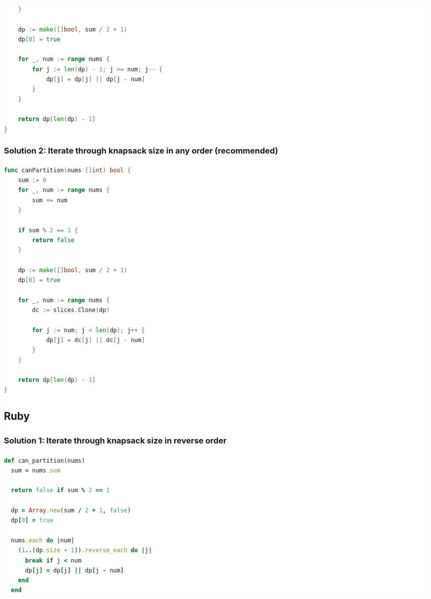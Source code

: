 ```go
    }

    dp := make([]bool, sum / 2 + 1)
    dp[0] = true

    for _, num := range nums {
        for j := len(dp) - 1; j >= num; j-- {
            dp[j] = dp[j] || dp[j - num]
        }
    }

    return dp[len(dp) - 1]
}
```

### Solution 2: Iterate through knapsack size in any order (recommended)
```go
func canPartition(nums []int) bool {
    sum := 0
    for _, num := range nums {
        sum += num
    }

    if sum % 2 == 1 {
        return false
    }

    dp := make([]bool, sum / 2 + 1)
    dp[0] = true

    for _, num := range nums {
        dc := slices.Clone(dp)

        for j := num; j < len(dp); j++ {
            dp[j] = dc[j] || dc[j - num]
        }
    }

    return dp[len(dp) - 1]
}
```

## Ruby
### Solution 1: Iterate through knapsack size in reverse order
```ruby
def can_partition(nums)
  sum = nums.sum

  return false if sum % 2 == 1

  dp = Array.new(sum / 2 + 1, false)
  dp[0] = true

  nums.each do |num|
    (1..(dp.size - 1)).reverse_each do |j|
      break if j < num
      dp[j] = dp[j] || dp[j - num]
    end
  end

```